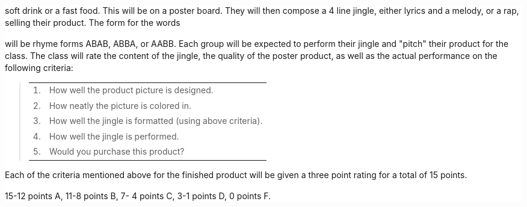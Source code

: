  </p>
 <p>
  soft drink or a fast food. This will be on a poster board. They will then compose a 4 line jingle, either lyrics and a melody, or a rap, selling their product. The form for the words
 </p>
 <p>
  will be rhyme forms  ABAB, ABBA, or AABB. Each group will be expected to perform their jingle and "pitch" their product for the class. The class will rate the content of the jingle, the quality of the poster product, as well as the actual performance on the following criteria:
 </p>

<blockquote>
  <dl>
   <table border="0">
    <tr>
     <td>
      1.
     </td>
     <td>
      How well the product picture is designed.
     </td>
    </tr>
    <tr>
     <td>
      2.
     </td>
     <td>
      How neatly the picture is colored in.
     </td>
    </tr>
    <tr>
     <td>
      3.
     </td>
     <td>
      How well the jingle is formatted (using above criteria).
     </td>
    </tr>
    <tr>
     <td>
      4.
     </td>
     <td>
      How well the jingle is performed.
     </td>
    </tr>
    <tr>
     <td>
      5.
     </td>
     <td>
      Would you purchase this product?
     </td>
    </tr>
   </table>
  </dl>
 </blockquote>
 <p>
  Each of the criteria mentioned above for the finished product will be given a three point rating for a total of 15 points.
 </p>
<p>
  15-12 points  A, 11-8 points  B, 7- 4 points  C, 3-1 points  D, 0 points F.
 </p>